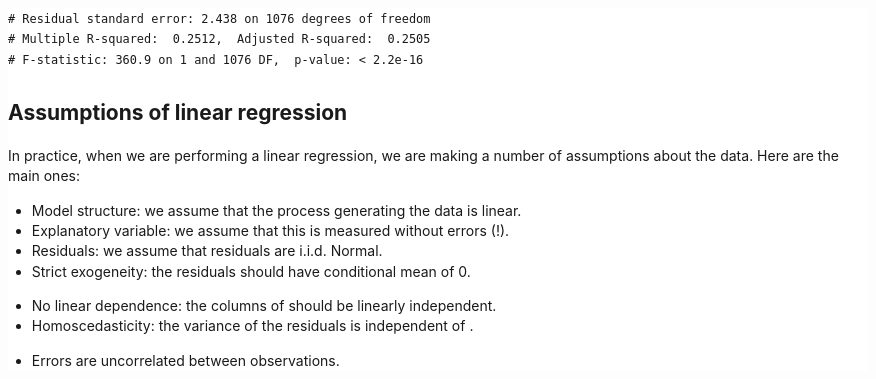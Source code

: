     # Residual standard error: 2.438 on 1076 degrees of freedom
    # Multiple R-squared:  0.2512,  Adjusted R-squared:  0.2505 
    # F-statistic: 360.9 on 1 and 1076 DF,  p-value: < 2.2e-16

## Assumptions of linear regression

In practice, when we are performing a linear regression, we are making a
number of assumptions about the data. Here are the main ones:

  - Model structure: we assume that the process generating the data is
    linear.
  - Explanatory variable: we assume that this is measured without errors
    (\!).
  - Residuals: we assume that residuals are i.i.d. Normal.
  - Strict exogeneity: the residuals should have conditional mean of 0.

  
![
\\mathbb E\[\\epsilon\_i | x\_i\] = 0
](https://latex.codecogs.com/png.latex?%0A%5Cmathbb%20E%5B%5Cepsilon_i%20%7C%20x_i%5D%20%3D%200%0A
"
\\mathbb E[\\epsilon_i | x_i] = 0
")  

  - No linear dependence: the columns of
    ![\\mathbf{X}](https://latex.codecogs.com/png.latex?%5Cmathbf%7BX%7D
    "\\mathbf{X}") should be linearly independent.
  - Homoscedasticity: the variance of the residuals is independent of
    ![x\_i](https://latex.codecogs.com/png.latex?x_i "x_i").

  
![
\\mathbb V\[\\epsilon\_i | x\_i\] = \\sigma^2
](https://latex.codecogs.com/png.latex?%0A%5Cmathbb%20V%5B%5Cepsilon_i%20%7C%20x_i%5D%20%3D%20%20%5Csigma%5E2%0A
"
\\mathbb V[\\epsilon_i | x_i] =  \\sigma^2
")  

  - Errors are uncorrelated between observations.   
    ![
    \\mathbb E\[\\epsilon\_i \\epsilon\_j | x\] = 0 \\; \\forall j \\neq
    i
    ](https://latex.codecogs.com/png.latex?%0A%5Cmathbb%20E%5B%5Cepsilon_i%20%5Cepsilon_j%20%7C%20x%5D%20%3D%200%20%5C%3B%20%5Cforall%20j%20%5Cneq%20i%0A
    "
    \\mathbb E[\\epsilon_i \\epsilon_j | x] = 0 \\; \\forall j \\neq i
    ")  
